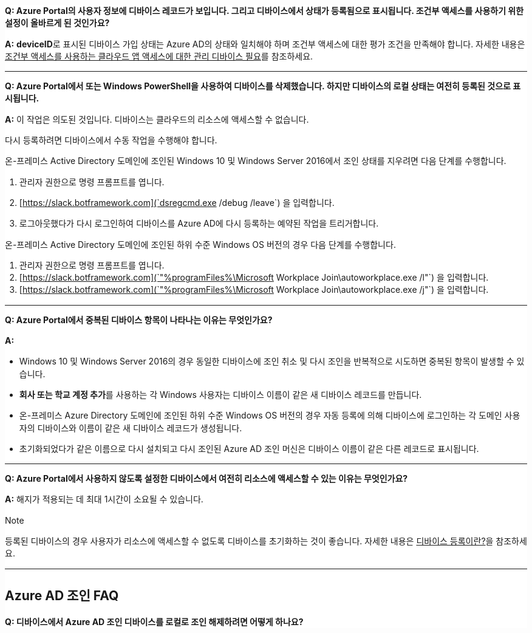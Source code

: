 **Q: Azure Portal의 사용자 정보에 디바이스 레코드가 보입니다. 그리고 디바이스에서 상태가 등록됨으로 표시됩니다. 조건부 액세스를 사용하기 위한 설정이 올바르게 된 것인가요?**

**A:** **deviceID**로 표시된 디바이스 가입 상태는 Azure AD의 상태와 일치해야 하며 조건부 액세스에 대한 평가 조건을 만족해야 합니다. 자세한 내용은 [조건부 액세스를 사용하는 클라우드 앱 액세스에 대한 관리 디바이스 필요](../conditional-access/require-managed-devices.md)를 참조하세요.

---

**Q: Azure Portal에서 또는 Windows PowerShell을 사용하여 디바이스를 삭제했습니다. 하지만 디바이스의 로컬 상태는 여전히 등록된 것으로 표시됩니다.**

**A:** 이 작업은 의도된 것입니다. 디바이스는 클라우드의 리소스에 액세스할 수 없습니다. 

다시 등록하려면 디바이스에서 수동 작업을 수행해야 합니다. 

온-프레미스 Active Directory 도메인에 조인된 Windows 10 및 Windows Server 2016에서 조인 상태를 지우려면 다음 단계를 수행합니다.

1.  관리자 권한으로 명령 프롬프트를 엽니다.

2.  [https://slack.botframework.com](`dsregcmd.exe /debug /leave`) 을 입력합니다.

3.  로그아웃했다가 다시 로그인하여 디바이스를 Azure AD에 다시 등록하는 예약된 작업을 트리거합니다. 

온-프레미스 Active Directory 도메인에 조인된 하위 수준 Windows OS 버전의 경우 다음 단계를 수행합니다.

1.  관리자 권한으로 명령 프롬프트를 엽니다.
2.  [https://slack.botframework.com](`"%programFiles%\Microsoft Workplace Join\autoworkplace.exe /l"`) 을 입력합니다.
3.  [https://slack.botframework.com](`"%programFiles%\Microsoft Workplace Join\autoworkplace.exe /j"`) 을 입력합니다.

---

**Q: Azure Portal에서 중복된 디바이스 항목이 나타나는 이유는 무엇인가요?**

**A:**

-   Windows 10 및 Windows Server 2016의 경우 동일한 디바이스에 조인 취소 및 다시 조인을 반복적으로 시도하면 중복된 항목이 발생할 수 있습니다. 

-   **회사 또는 학교 계정 추가**를 사용하는 각 Windows 사용자는 디바이스 이름이 같은 새 디바이스 레코드를 만듭니다.

-   온-프레미스 Azure Directory 도메인에 조인된 하위 수준 Windows OS 버전의 경우 자동 등록에 의해 디바이스에 로그인하는 각 도메인 사용자의 디바이스와 이름이 같은 새 디바이스 레코드가 생성됩니다. 

-   초기화되었다가 같은 이름으로 다시 설치되고 다시 조인된 Azure AD 조인 머신은 디바이스 이름이 같은 다른 레코드로 표시됩니다.

---

**Q: Azure Portal에서 사용하지 않도록 설정한 디바이스에서 여전히 리소스에 액세스할 수 있는 이유는 무엇인가요?**

**A:** 해지가 적용되는 데 최대 1시간이 소요될 수 있습니다.

>[!NOTE] 
>등록된 디바이스의 경우 사용자가 리소스에 액세스할 수 없도록 디바이스를 초기화하는 것이 좋습니다. 자세한 내용은 [디바이스 등록이란?](https://docs.microsoft.com/intune/deploy-use/enroll-devices-in-microsoft-intune)을 참조하세요. 

---

## <a name="azure-ad-join-faq"></a>Azure AD 조인 FAQ

**Q: 디바이스에서 Azure AD 조인 디바이스를 로컬로 조인 해제하려면 어떻게 하나요?**

